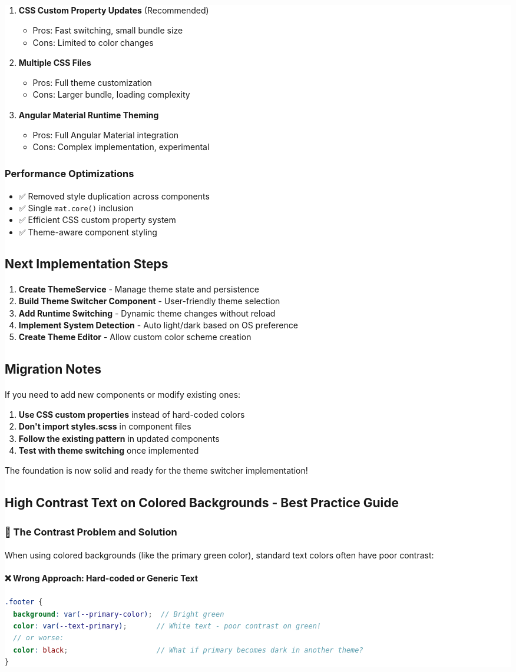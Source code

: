 1. **CSS Custom Property Updates** (Recommended)
   - Pros: Fast switching, small bundle size
   - Cons: Limited to color changes

2. **Multiple CSS Files**
   - Pros: Full theme customization
   - Cons: Larger bundle, loading complexity

3. **Angular Material Runtime Theming**
   - Pros: Full Angular Material integration
   - Cons: Complex implementation, experimental

### Performance Optimizations
- ✅ Removed style duplication across components
- ✅ Single `mat.core()` inclusion
- ✅ Efficient CSS custom property system
- ✅ Theme-aware component styling

## Next Implementation Steps

1. **Create ThemeService** - Manage theme state and persistence
2. **Build Theme Switcher Component** - User-friendly theme selection
3. **Add Runtime Switching** - Dynamic theme changes without reload
4. **Implement System Detection** - Auto light/dark based on OS preference
5. **Create Theme Editor** - Allow custom color scheme creation

## Migration Notes

If you need to add new components or modify existing ones:

1. **Use CSS custom properties** instead of hard-coded colors
2. **Don't import styles.scss** in component files
3. **Follow the existing pattern** in updated components
4. **Test with theme switching** once implemented

The foundation is now solid and ready for the theme switcher implementation!

## High Contrast Text on Colored Backgrounds - Best Practice Guide

### 🎯 The Contrast Problem and Solution

When using colored backgrounds (like the primary green color), standard text colors often have poor contrast:

#### ❌ Wrong Approach: Hard-coded or Generic Text
```scss
.footer {
  background: var(--primary-color);  // Bright green
  color: var(--text-primary);       // White text - poor contrast on green!
  // or worse:
  color: black;                     // What if primary becomes dark in another theme?
}
```
